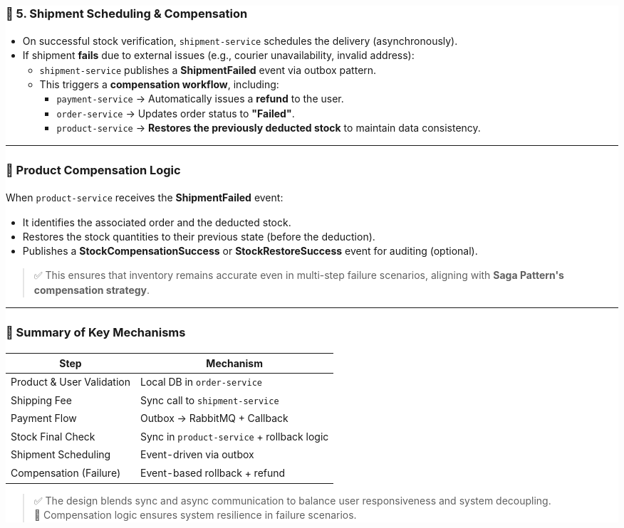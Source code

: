 
### 🚚 5. Shipment Scheduling & Compensation

- On successful stock verification, `shipment-service` schedules the delivery (asynchronously).
- If shipment **fails** due to external issues (e.g., courier unavailability, invalid address):
  - `shipment-service` publishes a **ShipmentFailed** event via outbox pattern.
  - This triggers a **compensation workflow**, including:
    - `payment-service` → Automatically issues a **refund** to the user.
    - `order-service` → Updates order status to **"Failed"**.
    - `product-service` → **Restores the previously deducted stock** to maintain data consistency.

---

### 🔁 Product Compensation Logic

When `product-service` receives the **ShipmentFailed** event:

- It identifies the associated order and the deducted stock.
- Restores the stock quantities to their previous state (before the deduction).
- Publishes a **StockCompensationSuccess** or **StockRestoreSuccess** event for auditing (optional).

> ✅ This ensures that inventory remains accurate even in multi-step failure scenarios, aligning with **Saga Pattern's compensation strategy**.

---

### 🧠 Summary of Key Mechanisms

| Step                      | Mechanism                                  |
| ------------------------- | ------------------------------------------ |
| Product & User Validation | Local DB in `order-service`                |
| Shipping Fee              | Sync call to `shipment-service`            |
| Payment Flow              | Outbox → RabbitMQ + Callback               |
| Stock Final Check         | Sync in `product-service` + rollback logic |
| Shipment Scheduling       | Event-driven via outbox                    |
| Compensation (Failure)    | Event-based rollback + refund              |

> ✅ The design blends sync and async communication to balance user responsiveness and system decoupling.  
> 🧩 Compensation logic ensures system resilience in failure scenarios.
